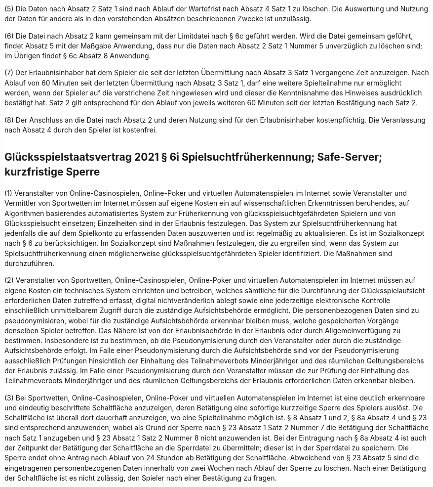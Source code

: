 (5) Die Daten nach Absatz 2 Satz 1 sind nach Ablauf der Wartefrist nach Absatz 4 Satz 1 zu löschen. Die Auswertung und Nutzung der Daten für andere als in den vorstehenden Absätzen beschriebenen Zwecke ist unzulässig.

(6) Die Datei nach Absatz 2 kann gemeinsam mit der Limitdatei nach § 6c geführt werden. Wird die Datei gemeinsam geführt, findet Absatz 5 mit der Maßgabe Anwendung, dass nur die Daten nach Absatz 2 Satz 1 Nummer 5 unverzüglich zu löschen sind; im Übrigen findet § 6c Absatz 8 Anwendung.

(7) Der Erlaubnisinhaber hat dem Spieler die seit der letzten Übermittlung nach Absatz 3 Satz 1 vergangene Zeit anzuzeigen. Nach Ablauf von 60 Minuten seit der letzten Übermittlung nach Absatz 3 Satz 1, darf eine weitere Spielteilnahme nur ermöglicht werden, wenn der Spieler auf die verstrichene Zeit hingewiesen wird und dieser die Kenntnisnahme des Hinweises ausdrücklich bestätigt hat. Satz 2 gilt entsprechend für den Ablauf von jeweils weiteren 60 Minuten seit der letzten Bestätigung nach Satz 2.

(8) Der Anschluss an die Datei nach Absatz 2 und deren Nutzung sind für den Erlaubnisinhaber kostenpflichtig. Die Veranlassung nach Absatz 4 durch den Spieler ist kostenfrei.


## Glücksspielstaatsvertrag 2021 § 6i Spielsuchtfrüherkennung; Safe-Server; kurzfristige Sperre

(1) Veranstalter von Online-Casinospielen, Online-Poker und virtuellen Automatenspielen im Internet sowie Veranstalter und Vermittler von Sportwetten im Internet müssen auf eigene Kosten ein auf wissenschaftlichen Erkenntnissen beruhendes, auf Algorithmen basierendes automatisiertes System zur Früherkennung von glücksspielsuchtgefährdeten Spielern und von Glücksspielsucht einsetzen; Einzelheiten sind in der Erlaubnis festzulegen. Das System zur Spielsuchtfrüherkennung hat jedenfalls die auf dem Spielkonto zu erfassenden Daten auszuwerten und ist regelmäßig zu aktualisieren. Es ist im Sozialkonzept nach § 6 zu berücksichtigen. Im Sozialkonzept sind Maßnahmen festzulegen, die zu ergreifen sind, wenn das System zur Spielsuchtfrüherkennung einen möglicherweise glücksspielsuchtgefährdeten Spieler identifiziert. Die Maßnahmen sind durchzuführen.

(2) Veranstalter von Sportwetten, Online-Casinospielen, Online-Poker und virtuellen Automatenspielen im Internet müssen auf eigene Kosten ein technisches System einrichten und betreiben, welches sämtliche für die Durchführung der Glücksspielaufsicht erforderlichen Daten zutreffend erfasst, digital nichtveränderlich ablegt sowie eine jederzeitige elektronische Kontrolle einschließlich unmittelbarem Zugriff durch die zuständige Aufsichtsbehörde ermöglicht. Die personenbezogenen Daten sind zu pseudonymisieren, wobei für die zuständige Aufsichtsbehörde erkennbar bleiben muss, welche gespeicherten Vorgänge denselben Spieler betreffen. Das Nähere ist von der Erlaubnisbehörde in der Erlaubnis oder durch Allgemeinverfügung zu bestimmen. Insbesondere ist zu bestimmen, ob die Pseudonymisierung durch den Veranstalter oder durch die zuständige Aufsichtsbehörde erfolgt. Im Falle einer Pseudonymisierung durch die Aufsichtsbehörde sind vor der Pseudonymisierung ausschließlich Prüfungen hinsichtlich der Einhaltung des Teilnahmeverbots Minderjähriger und des räumlichen Geltungsbereichs der Erlaubnis zulässig. Im Falle einer Pseudonymisierung durch den Veranstalter müssen die zur Prüfung der Einhaltung des Teilnahmeverbots Minderjähriger und des räumlichen Geltungsbereichs der Erlaubnis erforderlichen Daten erkennbar bleiben.

(3) Bei Sportwetten, Online-Casinospielen, Online-Poker und virtuellen Automatenspielen im Internet ist eine deutlich erkennbare und eindeutig beschriftete Schaltfläche anzuzeigen, deren Betätigung eine sofortige kurzzeitige Sperre des Spielers auslöst. Die Schaltfläche ist überall dort dauerhaft anzuzeigen, wo eine Spielteilnahme möglich ist. § 8 Absatz 1 und 2, § 8a Absatz 4 und § 23 sind entsprechend anzuwenden, wobei als Grund der Sperre nach § 23 Absatz 1 Satz 2 Nummer 7 die Betätigung der Schaltfläche nach Satz 1 anzugeben und § 23 Absatz 1 Satz 2 Nummer 8 nicht anzuwenden ist. Bei der Eintragung nach § 8a Absatz 4 ist auch der Zeitpunkt der Betätigung der Schaltfläche an die Sperrdatei zu übermitteln; dieser ist in der Sperrdatei zu speichern. Die Sperre endet ohne Antrag nach Ablauf von 24 Stunden ab Betätigung der Schaltfläche. Abweichend von § 23 Absatz 5 sind die eingetragenen personenbezogenen Daten innerhalb von zwei Wochen nach Ablauf der Sperre zu löschen. Nach einer Betätigung der Schaltfläche ist es nicht zulässig, den Spieler nach einer Bestätigung zu fragen.
